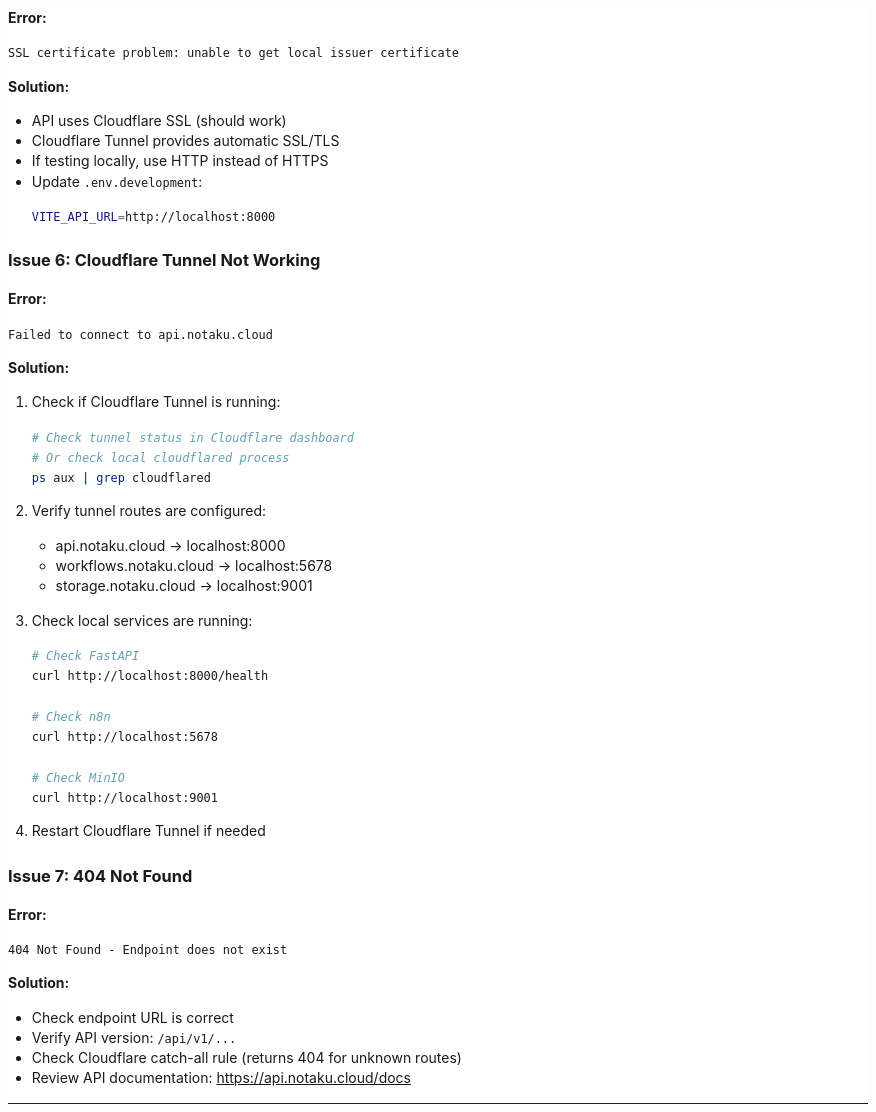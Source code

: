 **Error:**
```
SSL certificate problem: unable to get local issuer certificate
```

**Solution:**
- API uses Cloudflare SSL (should work)
- Cloudflare Tunnel provides automatic SSL/TLS
- If testing locally, use HTTP instead of HTTPS
- Update `.env.development`:
  ```bash
  VITE_API_URL=http://localhost:8000
  ```

### Issue 6: Cloudflare Tunnel Not Working

**Error:**
```
Failed to connect to api.notaku.cloud
```

**Solution:**
1. Check if Cloudflare Tunnel is running:
   ```bash
   # Check tunnel status in Cloudflare dashboard
   # Or check local cloudflared process
   ps aux | grep cloudflared
   ```

2. Verify tunnel routes are configured:
   - api.notaku.cloud → localhost:8000
   - workflows.notaku.cloud → localhost:5678
   - storage.notaku.cloud → localhost:9001

3. Check local services are running:
   ```bash
   # Check FastAPI
   curl http://localhost:8000/health
   
   # Check n8n
   curl http://localhost:5678
   
   # Check MinIO
   curl http://localhost:9001
   ```

4. Restart Cloudflare Tunnel if needed

### Issue 7: 404 Not Found

**Error:**
```
404 Not Found - Endpoint does not exist
```

**Solution:**
- Check endpoint URL is correct
- Verify API version: `/api/v1/...`
- Check Cloudflare catch-all rule (returns 404 for unknown routes)
- Review API documentation: https://api.notaku.cloud/docs

---